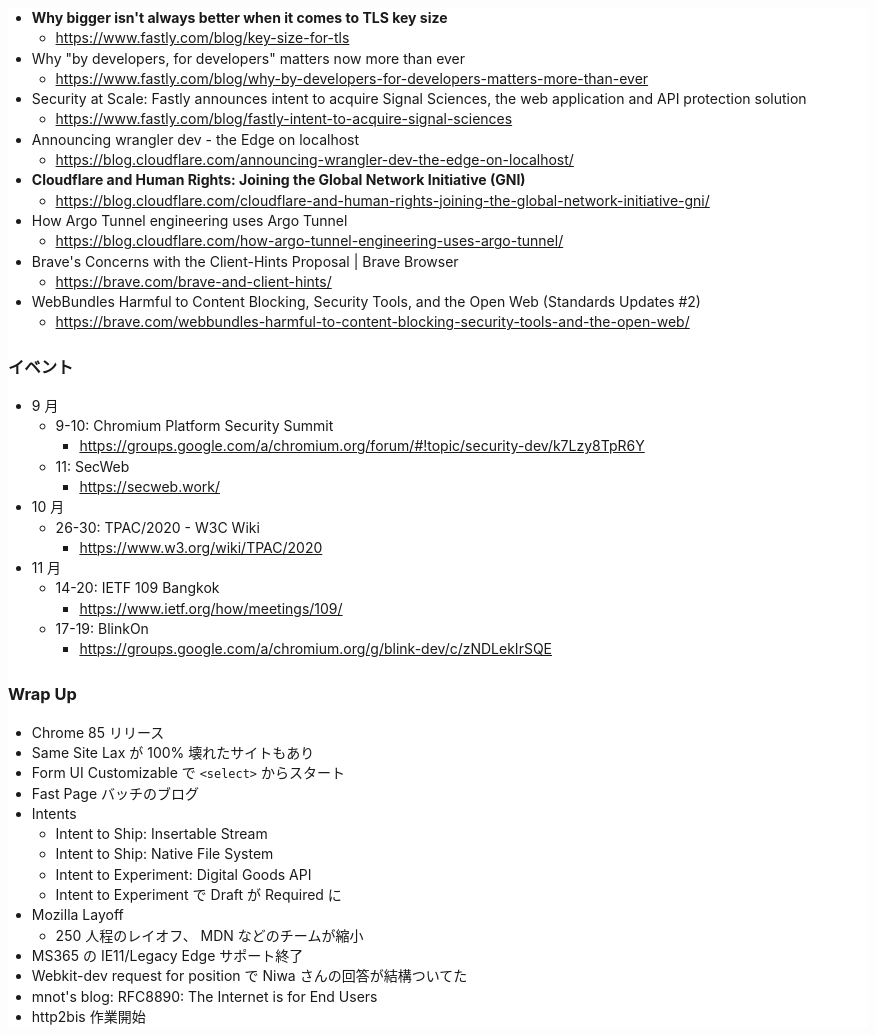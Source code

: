 - **Why bigger isn't always better when it comes to TLS key size**
  - https://www.fastly.com/blog/key-size-for-tls
- Why "by developers, for developers" matters now more than ever
  - https://www.fastly.com/blog/why-by-developers-for-developers-matters-more-than-ever
- Security at Scale: Fastly announces intent to acquire Signal Sciences, the web application and API protection solution
  - https://www.fastly.com/blog/fastly-intent-to-acquire-signal-sciences
- Announcing wrangler dev - the Edge on localhost
  - https://blog.cloudflare.com/announcing-wrangler-dev-the-edge-on-localhost/
- **Cloudflare and Human Rights: Joining the Global Network Initiative (GNI)**
  - https://blog.cloudflare.com/cloudflare-and-human-rights-joining-the-global-network-initiative-gni/
- How Argo Tunnel engineering uses Argo Tunnel
  - https://blog.cloudflare.com/how-argo-tunnel-engineering-uses-argo-tunnel/
- Brave's Concerns with the Client-Hints Proposal | Brave Browser
  - https://brave.com/brave-and-client-hints/
- WebBundles Harmful to Content Blocking, Security Tools, and the Open Web (Standards Updates #2)
  - https://brave.com/webbundles-harmful-to-content-blocking-security-tools-and-the-open-web/

### イベント

- 9 月
  - 9-10: Chromium Platform Security Summit
    - https://groups.google.com/a/chromium.org/forum/#!topic/security-dev/k7Lzy8TpR6Y
  - 11: SecWeb
    - https://secweb.work/
- 10 月
  - 26-30: TPAC/2020 - W3C Wiki
    - https://www.w3.org/wiki/TPAC/2020
- 11 月
  - 14-20: IETF 109 Bangkok
    - https://www.ietf.org/how/meetings/109/
  - 17-19: BlinkOn
    - https://groups.google.com/a/chromium.org/g/blink-dev/c/zNDLekIrSQE

### Wrap Up

- Chrome 85 リリース
- Same Site Lax が 100% 壊れたサイトもあり
- Form UI Customizable で `<select>` からスタート
- Fast Page バッチのブログ
- Intents
  - Intent to Ship: Insertable Stream
  - Intent to Ship: Native File System
  - Intent to Experiment: Digital Goods API
  - Intent to Experiment で Draft が Required に
- Mozilla Layoff
  - 250 人程のレイオフ、 MDN などのチームが縮小
- MS365 の IE11/Legacy Edge サポート終了
- Webkit-dev request for position で Niwa さんの回答が結構ついてた
- mnot's blog: RFC8890: The Internet is for End Users
- http2bis 作業開始

